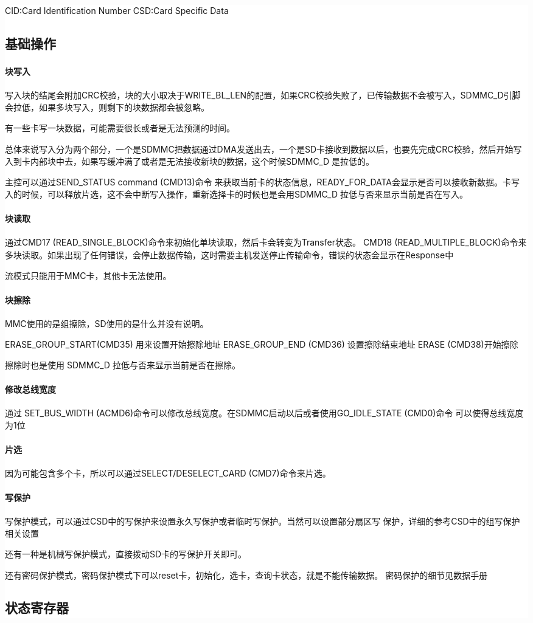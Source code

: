 CID:Card Identification Number
CSD:Card Specific Data



## 基础操作

#### 块写入

写入块的结尾会附加CRC校验，块的大小取决于WRITE_BL_LEN的配置，如果CRC校验失败了，已传输数据不会被写入，SDMMC_D引脚会拉低，如果多块写入，则剩下的块数据都会被忽略。

有一些卡写一块数据，可能需要很长或者是无法预测的时间。

总体来说写入分为两个部分，一个是SDMMC把数据通过DMA发送出去，一个是SD卡接收到数据以后，也要先完成CRC校验，然后开始写入到卡内部块中去，如果写缓冲满了或者是无法接收新块的数据，这个时候SDMMC_D 是拉低的。

主控可以通过SEND_STATUS command (CMD13)命令 来获取当前卡的状态信息，READY_FOR_DATA会显示是否可以接收新数据。卡写入的时候，可以释放片选，这不会中断写入操作，重新选择卡的时候也是会用SDMMC_D 拉低与否来显示当前是否在写入。

#### 块读取

通过CMD17 (READ_SINGLE_BLOCK)命令来初始化单块读取，然后卡会转变为Transfer状态。
CMD18 (READ_MULTIPLE_BLOCK)命令来多块读取。如果出现了任何错误，会停止数据传输，这时需要主机发送停止传输命令，错误的状态会显示在Response中

流模式只能用于MMC卡，其他卡无法使用。

#### 块擦除

MMC使用的是组擦除，SD使用的是什么并没有说明。

ERASE_GROUP_START(CMD35) 用来设置开始擦除地址
ERASE_GROUP_END (CMD36) 设置擦除结束地址
ERASE (CMD38)开始擦除

擦除时也是使用 SDMMC_D 拉低与否来显示当前是否在擦除。

#### 修改总线宽度

通过 SET_BUS_WIDTH (ACMD6)命令可以修改总线宽度。在SDMMC启动以后或者使用GO_IDLE_STATE
(CMD0)命令 可以使得总线宽度为1位

#### 片选

因为可能包含多个卡，所以可以通过SELECT/DESELECT_CARD (CMD7)命令来片选。

#### 写保护

写保护模式，可以通过CSD中的写保护来设置永久写保护或者临时写保护。当然可以设置部分扇区写
保护，详细的参考CSD中的组写保护相关设置

还有一种是机械写保护模式，直接拨动SD卡的写保护开关即可。

还有密码保护模式，密码保护模式下可以reset卡，初始化，选卡，查询卡状态，就是不能传输数据。
密码保护的细节见数据手册



## 状态寄存器
